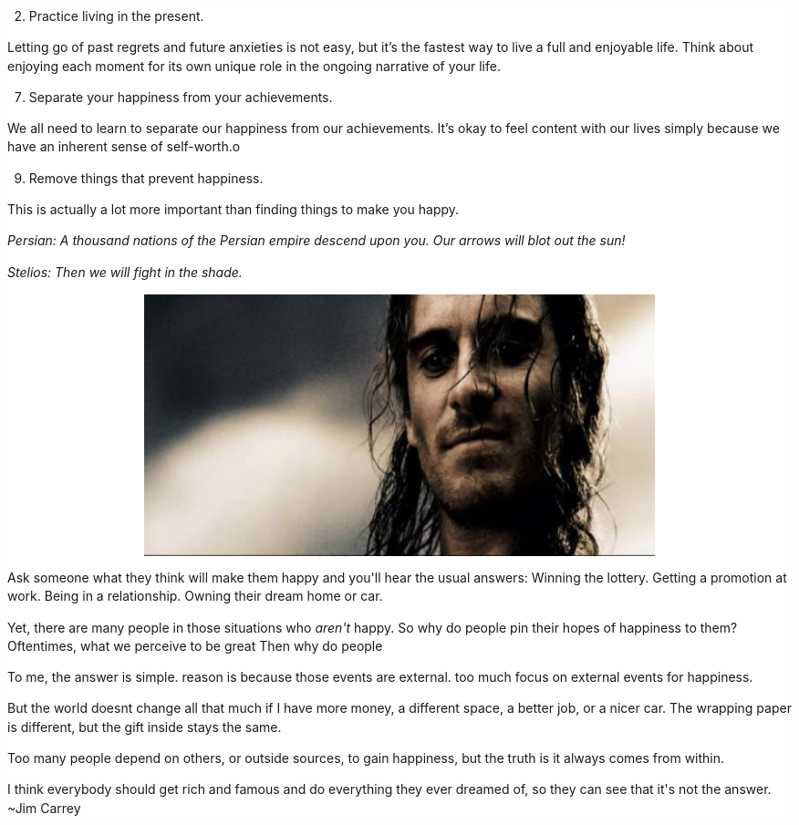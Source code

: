

2. Practice living in the present.

Letting go of past regrets and future anxieties is not easy, but it’s the fastest way to live a full and enjoyable life. Think about enjoying each moment for its own unique role in the ongoing narrative of your life.

7. Separate your happiness from your achievements.

We all need to learn to separate our happiness from our achievements. It’s okay to feel content with our lives simply because we have an inherent sense of self-worth.o

9. Remove things that prevent happiness.

This is actually a lot more important than finding things to make you happy.








*Persian: A thousand nations of the Persian empire descend upon you. Our arrows will blot out the sun!*

*Stelios: Then we will fight in the shade.*

<a href="/static/300_shade.jpg"><img src="/static/300_shade.jpg" alt="300 fight in the shade" style="display:block; margin-left:auto; margin-right:auto;" width="560px" /></a>

Ask someone what they think will make them happy and you'll hear the usual answers: Winning the lottery. Getting a promotion at work. Being in a relationship. Owning their dream home or car.

Yet, there are many people in those situations who *aren't* happy. So why do people pin their hopes of happiness to them? Oftentimes, what we perceive to be great  Then why do people

To me, the answer is simple.  reason is because those events are external. too much focus on external events for happiness. 

But the world doesnt change all that much if I have more money, a different space, a better job, or a nicer car. The wrapping paper is different, but the gift inside stays the same.


  Too many people depend on others, or outside sources, to gain happiness, but the truth is it always comes from within.

I think everybody should get rich and famous and do everything they ever dreamed of, so they can see that it's not the answer. ~Jim Carrey 
